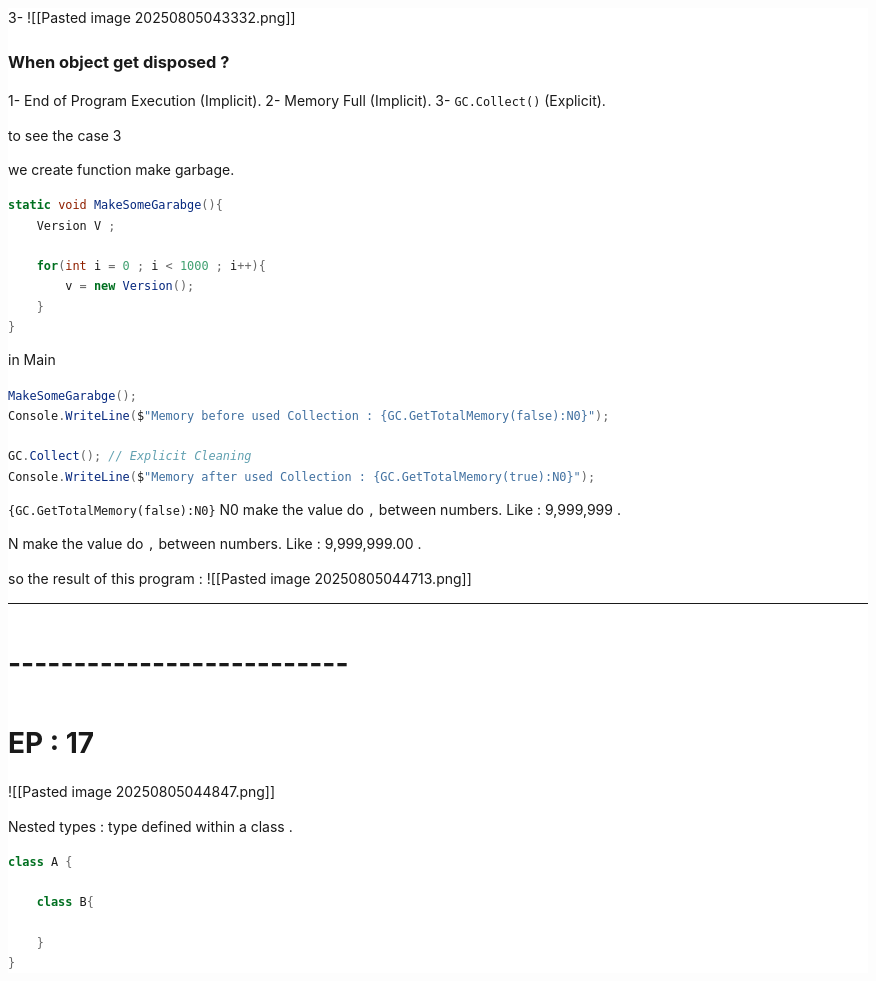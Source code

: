 
3- ![[Pasted image 20250805043332.png]]


### When object get disposed ? 

1- End of Program Execution (Implicit).
2- Memory Full (Implicit).
3- `GC.Collect()` (Explicit).


to see the case 3

we create function make garbage.
```cs
static void MakeSomeGarabge(){
	Version V ;

	for(int i = 0 ; i < 1000 ; i++){
		v = new Version();
	}
}
```

in Main 
```cs
MakeSomeGarabge();
Console.WriteLine($"Memory before used Collection : {GC.GetTotalMemory(false):N0}");

GC.Collect(); // Explicit Cleaning
Console.WriteLine($"Memory after used Collection : {GC.GetTotalMemory(true):N0}");

```

`{GC.GetTotalMemory(false):N0}` 
N0 make the value do `,` between numbers. Like : 9,999,999  .

N make the value do `,` between numbers. Like : 9,999,999.00  .

so the result of this program :
![[Pasted image 20250805044713.png]]

------------------------------

# --------------------------

# EP : 17

![[Pasted image 20250805044847.png]]


Nested types : type defined within a class .

```cs
class A {
	
	class B{
	
	}
}
```
